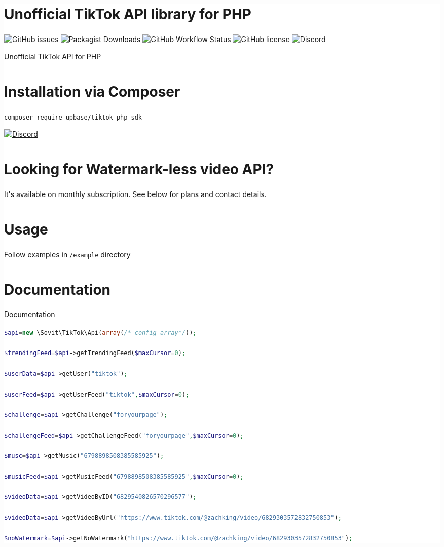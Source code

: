 # Unofficial TikTok API library for PHP
[![GitHub issues](https://img.shields.io/github/issues/ssovit/TikTok-API-PHP?style=for-the-badge)](https://github.com/ssovit/TikTok-API-PHP/issues) ![Packagist Downloads](https://img.shields.io/packagist/dm/ssovit/tiktok-api?style=for-the-badge) ![GitHub Workflow Status](https://img.shields.io/github/workflow/status/ssovit/TikTok-API-PHP/Create%20Tag?style=for-the-badge) [![GitHub license](https://img.shields.io/github/license/ssovit/TikTok-API-PHP?style=for-the-badge)](https://github.com/ssovit/TikTok-API-PHP/blob/master/LICENSE) [![Discord](https://img.shields.io/discord/820856055936188456?color=%237289da&label=DISCORD&style=for-the-badge)](https://discord.gg/rSQd2QAXA8)

Unofficial TikTok API for PHP

# Installation via Composer
`composer require upbase/tiktok-php-sdk`

[![Discord](https://discordapp.com/assets/e4923594e694a21542a489471ecffa50.svg)](https://discord.gg/rSQd2QAXA8)

# Looking for Watermark-less video API?
It's available on monthly subscription. See below for plans and contact details.

# Usage
Follow examples in `/example` directory

# Documentation

[Documentation](https://ssovit.github.io/TikTok-API-PHP/classes/Sovit-TikTok-Api.html)

```php
$api=new \Sovit\TikTok\Api(array(/* config array*/));

$trendingFeed=$api->getTrendingFeed($maxCursor=0);

$userData=$api->getUser("tiktok");

$userFeed=$api->getUserFeed("tiktok",$maxCursor=0);

$challenge=$api->getChallenge("foryourpage");

$challengeFeed=$api->getChallengeFeed("foryourpage",$maxCursor=0);

$musc=$api->getMusic("6798898508385585925");

$musicFeed=$api->getMusicFeed("6798898508385585925",$maxCursor=0);

$videoData=$api->getVideoByID("6829540826570296577");

$videoData=$api->getVideoByUrl("https://www.tiktok.com/@zachking/video/6829303572832750853");

$noWatermark=$api->getNoWatermark("https://www.tiktok.com/@zachking/video/6829303572832750853");

```
